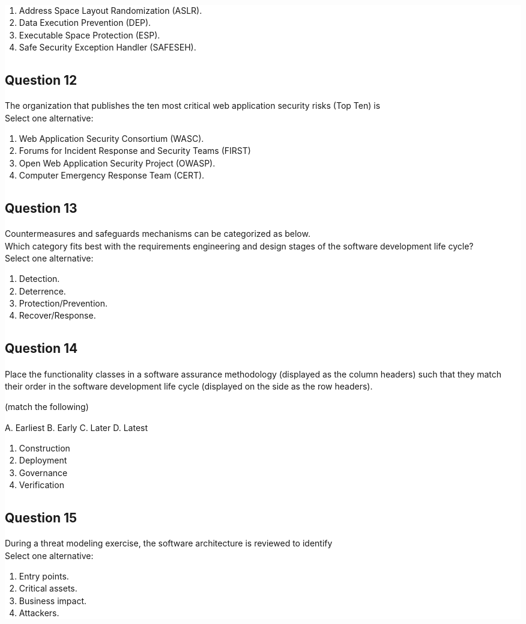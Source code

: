 1. Address Space Layout Randomization (ASLR).
2. Data Execution Prevention (DEP).
3. Executable Space Protection (ESP).
4. Safe Security Exception Handler (SAFESEH).

## Question 12
The organization that publishes the ten most critical web application security risks (Top Ten) is<br/>
Select one alternative:

1. Web Application Security Consortium (WASC).
2. Forums for Incident Response and Security Teams (FIRST)
3. Open Web Application Security Project (OWASP).
4. Computer Emergency Response Team (CERT).

## Question 13
Countermeasures and safeguards mechanisms can be categorized as below.<br/>
Which category fits best with the requirements engineering and design stages of the software development life cycle?<br/>
Select one alternative:

1. Detection.
2. Deterrence.
3. Protection/Prevention.
4. Recover/Response.

## Question 14
Place the functionality classes in a software assurance methodology (displayed as the column headers) such that they match their order in the software development life cycle (displayed on the side as the row headers).

(match the following)

A. Earliest
B. Early
C. Later
D. Latest

1. Construction
2. Deployment
3. Governance
4. Verification

## Question 15
During a threat modeling exercise, the software architecture is reviewed to identify<br/>
Select one alternative:

1. Entry points.
2. Critical assets.
3. Business impact.
4. Attackers.

